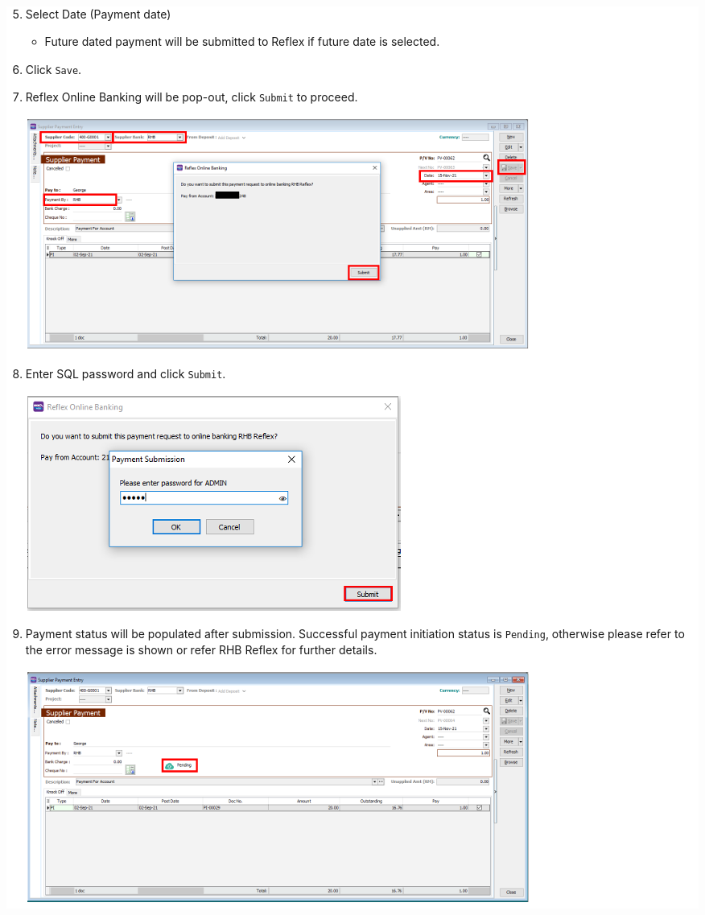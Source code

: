 5. Select Date (Payment date)

   - Future dated payment will be submitted to Reflex if future date is selected.

6. Click `Save`.

7. Reflex Online Banking will be pop-out, click `Submit` to proceed.

   ![27](../../../static/img/banking/rhb/27.png)

8. Enter SQL password and click `Submit`.

   ![28](../../../static/img/banking/rhb/28.png)

9. Payment status will be populated after submission. Successful payment initiation status is `Pending`, otherwise please
   refer to the error message is shown or refer RHB Reflex for further details.

   ![29](../../../static/img/banking/rhb/29.png)

